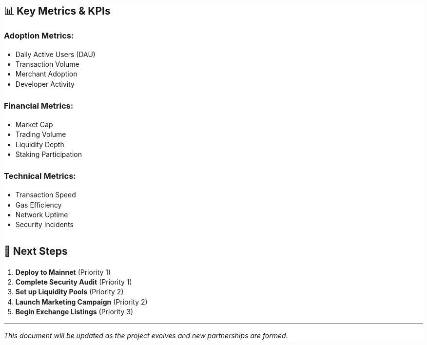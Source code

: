 ## 📊 **Key Metrics & KPIs**

### **Adoption Metrics:**
- Daily Active Users (DAU)
- Transaction Volume
- Merchant Adoption
- Developer Activity

### **Financial Metrics:**
- Market Cap
- Trading Volume
- Liquidity Depth
- Staking Participation

### **Technical Metrics:**
- Transaction Speed
- Gas Efficiency
- Network Uptime
- Security Incidents

## 🚀 **Next Steps**

1. **Deploy to Mainnet** (Priority 1)
2. **Complete Security Audit** (Priority 1)
3. **Set up Liquidity Pools** (Priority 2)
4. **Launch Marketing Campaign** (Priority 2)
5. **Begin Exchange Listings** (Priority 3)

---

*This document will be updated as the project evolves and new partnerships are formed.*
